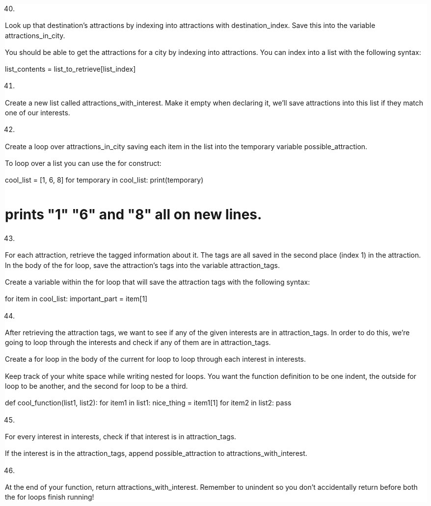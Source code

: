 40.
Look up that destination’s attractions by indexing into attractions with destination_index. Save this into the variable attractions_in_city.

You should be able to get the attractions for a city by indexing into attractions. You can index into a list with the following syntax:

list_contents = list_to_retrieve[list_index]

41.
Create a new list called attractions_with_interest. Make it empty when declaring it, we’ll save attractions into this list if they match one of our interests.

42.
Create a loop over attractions_in_city saving each item in the list into the temporary variable possible_attraction.

To loop over a list you can use the for construct:

cool_list = [1, 6, 8]
for temporary in cool_list:
  print(temporary)

# prints "1" "6" and "8" all on new lines.

43.
For each attraction, retrieve the tagged information about it. The tags are all saved in the second place (index 1) in the attraction. In the body of the for loop, save the attraction’s tags into the variable attraction_tags.

Create a variable within the for loop that will save the attraction tags with the following syntax:

for item in cool_list:
  important_part = item[1]

44.
After retrieving the attraction tags, we want to see if any of the given interests are in attraction_tags. In order to do this, we’re going to loop through the interests and check if any of them are in attraction_tags.

Create a for loop in the body of the current for loop to loop through each interest in interests.

Keep track of your white space while writing nested for loops. You want the function definition to be one indent, the outside for loop to be another, and the second for loop to be a third.

def cool_function(list1, list2):
  for item1 in list1:
    nice_thing = item1[1]
    for item2 in list2:
      pass

45.
For every interest in interests, check if that interest is in attraction_tags.

If the interest is in the attraction_tags, append possible_attraction to attractions_with_interest.

46.
At the end of your function, return attractions_with_interest. Remember to unindent so you don’t accidentally return before both the for loops finish running!
